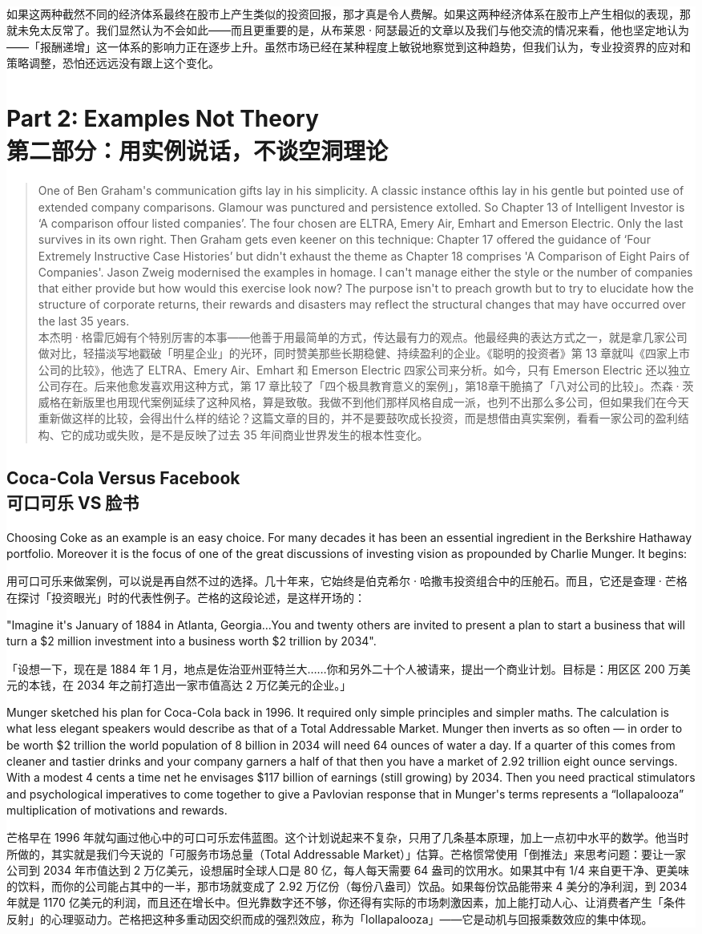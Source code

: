 如果这两种截然不同的经济体系最终在股市上产生类似的投资回报，那才真是令人费解。如果这两种经济体系在股市上产生相似的表现，那就未免太反常了。我们显然认为不会如此——而且更重要的是，从布莱恩 · 阿瑟最近的文章以及我们与他交流的情况来看，他也坚定地认为——「报酬递增」这一体系的影响力正在逐步上升。虽然市场已经在某种程度上敏锐地察觉到这种趋势，但我们认为，专业投资界的应对和策略调整，恐怕还远远没有跟上这个变化。

# Part 2: Examples Not Theory</br>第二部分：用实例说话，不谈空洞理论

> One of Ben Graham's communication gifts lay in his simplicity. A classic instance ofthis lay in his gentle but pointed use of extended company comparisons. Glamour was punctured and persistence extolled. So Chapter 13 of Intelligent Investor is ‘A comparison offour listed companies’. The four chosen are ELTRA, Emery Air, Emhart and Emerson Electric. Only the last survives in its own right. Then Graham gets even keener on this technique: Chapter 17 offered the guidance of ‘Four Extremely Instructive Case Histories’ but didn't exhaust the theme as Chapter 18 comprises 'A Comparison of Eight Pairs of Companies'. Jason Zweig modernised the examples in homage. I can't manage either the style or the number of companies that either provide but how would this exercise look now? The purpose isn't to preach growth but to try to elucidate how the structure of corporate returns, their rewards and disasters may reflect the structural changes that may have occurred over the last 35 years.</br>本杰明 · 格雷厄姆有个特别厉害的本事——他善于用最简单的方式，传达最有力的观点。他最经典的表达方式之一，就是拿几家公司做对比，轻描淡写地戳破「明星企业」的光环，同时赞美那些长期稳健、持续盈利的企业。《聪明的投资者》第 13 章就叫《四家上市公司的比较》，他选了 ELTRA、Emery Air、Emhart 和 Emerson Electric 四家公司来分析。如今，只有 Emerson Electric 还以独立公司存在。后来他愈发喜欢用这种方式，第 17 章比较了「四个极具教育意义的案例」，第18章干脆搞了「八对公司的比较」。杰森 · 茨威格在新版里也用现代案例延续了这种风格，算是致敬。我做不到他们那样风格自成一派，也列不出那么多公司，但如果我们在今天重新做这样的比较，会得出什么样的结论？这篇文章的目的，并不是要鼓吹成长投资，而是想借由真实案例，看看一家公司的盈利结构、它的成功或失败，是不是反映了过去 35 年间商业世界发生的根本性变化。

## Coca-Cola Versus Facebook</br>可口可乐 VS 脸书

Choosing Coke as an example is an easy choice. For many decades it has been an essential ingredient in the Berkshire Hathaway portfolio. Moreover it is the focus of one of the great discussions of investing vision as propounded by Charlie Munger. It begins:

用可口可乐来做案例，可以说是再自然不过的选择。几十年来，它始终是伯克希尔 · 哈撒韦投资组合中的压舱石。而且，它还是查理 · 芒格在探讨「投资眼光」时的代表性例子。芒格的这段论述，是这样开场的：

"Imagine it's January of 1884 in Atlanta, Georgia...You and twenty others are invited to present a plan to start a business that will turn a \$2 million investment into a business worth \$2 trillion by 2034".

「设想一下，现在是 1884 年 1 月，地点是佐治亚州亚特兰大……你和另外二十个人被请来，提出一个商业计划。目标是：用区区 200 万美元的本钱，在 2034 年之前打造出一家市值高达 2 万亿美元的企业。」

Munger sketched his plan for Coca-Cola back in 1996. It required only simple principles and simpler maths. The calculation is what less elegant speakers would describe as that of a Total Addressable Market. Munger then inverts as so often — in order to be worth \$2 trillion the world population of 8 billion in 2034 will need 64 ounces of water a day. If a quarter of this comes from cleaner and tastier drinks and your company garners a half of that then you have a market of 2.92 trillion eight ounce servings. With a modest 4 cents a time net he envisages $117 billion of earnings (still growing) by 2034. Then you need practical stimulators and psychological imperatives to come together to give a Pavlovian response that in Munger's terms represents a “lollapalooza” multiplication of motivations and rewards.

芒格早在 1996 年就勾画过他心中的可口可乐宏伟蓝图。这个计划说起来不复杂，只用了几条基本原理，加上一点初中水平的数学。他当时所做的，其实就是我们今天说的「可服务市场总量（Total Addressable Market）」估算。芒格惯常使用「倒推法」来思考问题：要让一家公司到 2034 年市值达到 2 万亿美元，设想届时全球人口是 80 亿，每人每天需要 64 盎司的饮用水。如果其中有 1/4 来自更干净、更美味的饮料，而你的公司能占其中的一半，那市场就变成了 2.92 万亿份（每份八盎司）饮品。如果每份饮品能带来 4 美分的净利润，到 2034 年就是 1170 亿美元的利润，而且还在增长中。但光靠数字还不够，你还得有实际的市场刺激因素，加上能打动人心、让消费者产生「条件反射」的心理驱动力。芒格把这种多重动因交织而成的强烈效应，称为「lollapalooza」——它是动机与回报乘数效应的集中体现。
